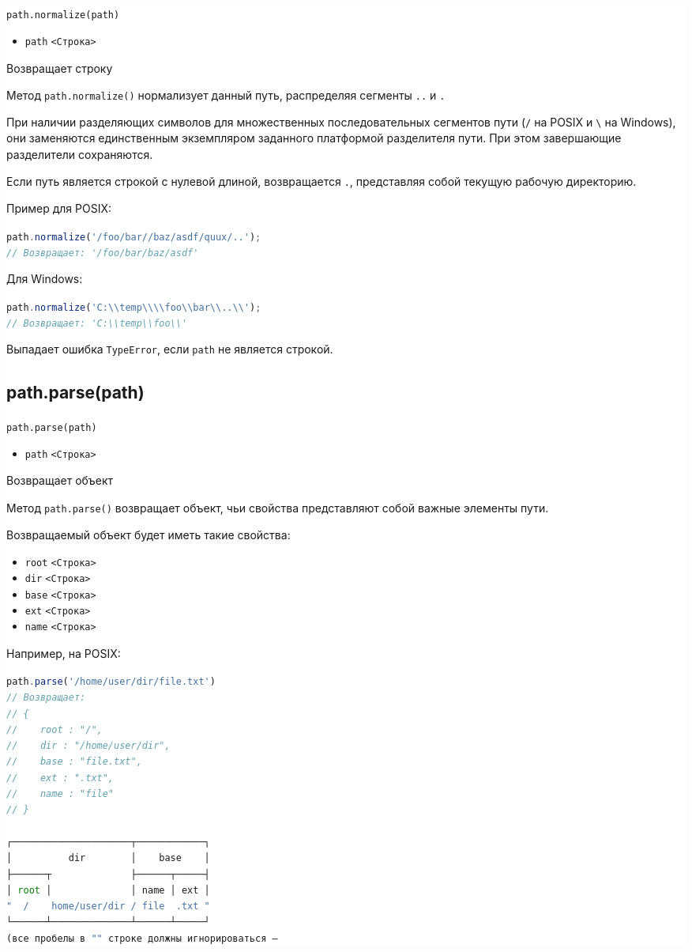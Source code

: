 ```
path.normalize(path)
```

- `path` `<Строка>`

Возвращает строку

Метод `path.normalize()` нормализует данный путь, распределяя сегменты `..` и `.`

При наличии разделяющих символов для множественных последовательных сегментов пути (`/` на POSIX и `\` на Windows), они заменяются единственным экземпляром заданного платформой разделителя пути. При этом завершающие разделители сохраняются.

Если путь является строкой с нулевой длиной, возвращается `.`, представляя собой текущую рабочую директорию.

Пример для POSIX:

```js
path.normalize('/foo/bar//baz/asdf/quux/..');
// Возвращает: '/foo/bar/baz/asdf'
```

Для Windows:

```js
path.normalize('C:\\temp\\\\foo\\bar\\..\\');
// Возвращает: 'C:\\temp\\foo\\'
```

Выпадает ошибка `TypeError`, если `path` не является строкой.

## path.parse(path)

```
path.parse(path)
```

- `path` `<Строка>`

Возвращает объект

Метод `path.parse()` возвращает объект, чьи свойства представляют собой важные элементы пути.

Возвращаемый объект будет иметь такие свойства:

- `root` `<Строка>`
- `dir` `<Строка>`
- `base` `<Строка>`
- `ext` `<Строка>`
- `name` `<Строка>`

Например, на POSIX:

```js
path.parse('/home/user/dir/file.txt')
// Возвращает:
// {
//    root : "/",
//    dir : "/home/user/dir",
//    base : "file.txt",
//    ext : ".txt",
//    name : "file"
// }

┌─────────────────────┬────────────┐
│          dir        │    base    │
├──────┬              ├──────┬─────┤
│ root │              │ name │ ext │
"  /    home/user/dir / file  .txt "
└──────┴──────────────┴──────┴─────┘
(все пробелы в "" строке должны игнорироваться –
```